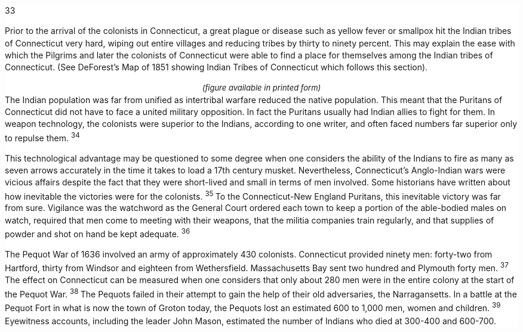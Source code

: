 33
</sup>
</p>
<p>
Prior to the arrival of the colonists in Connecticut, a great plague or disease such as yellow fever or smallpox hit the Indian tribes of Connecticut very hard, wiping out entire villages and reducing tribes by thirty to ninety percent. This may explain the ease with which the Pilgrims and later the colonists of Connecticut were able to find a place for themselves among the Indian tribes of Connecticut. (See DeForest’s Map of 1851 showing Indian Tribes of Connecticut which follows this section).
</p>
<center>
<i>
<font size="-1">
(figure available in printed form)
</font>
</i>
</center>
The Indian population was far from unified as intertribal warfare reduced the native population. This meant that the Puritans of Connecticut did not have to face a united military opposition. In fact the Puritans usually had Indian allies to fight for them. In weapon technology, the colonists were superior to the Indians, according to one writer, and often faced numbers far superior only to repulse them.
<sup>
34
</sup>
<p>
This technological advantage may be questioned to some degree when one considers the ability of the Indians to fire as many as seven arrows accurately in the time it takes to load a 17th century musket. Nevertheless, Connecticut’s Anglo-Indian wars were vicious affairs despite the fact that they were short-lived and small in terms of men involved. Some historians have written about how inevitable the victories were for the colonists.
<sup>
35
</sup>
To the Connecticut-New England Puritans, this inevitable victory was far from sure. Vigilance was the watchword as the General Court ordered each town to keep a portion of the able-bodied males on watch, required that men come to meeting with their weapons, that the militia companies train regularly, and that supplies of powder and shot on hand be kept adequate.
<sup>
36
</sup>
</p>
<p>
The Pequot War of 1636 involved an army of approximately 430 colonists. Connecticut provided ninety men: forty-two from Hartford, thirty from Windsor and eighteen from Wethersfield. Massachusetts Bay sent two hundred and Plymouth forty men.
<sup>
37
</sup>
The effect on Connecticut can be measured when one considers that only about 280 men were in the entire colony at the start of the Pequot War.
<sup>
38
</sup>
The Pequots failed in their attempt to gain the help of their old adversaries, the Narragansetts. In a battle at the Pequot Fort in what is now the town of Groton today, the Pequots lost an estimated 600 to 1,000 men, women and children.
<sup>
39
</sup>
Eyewitness accounts, including the leader John Mason, estimated the number of Indians who died at 300-400 and 600-700.
<sup>